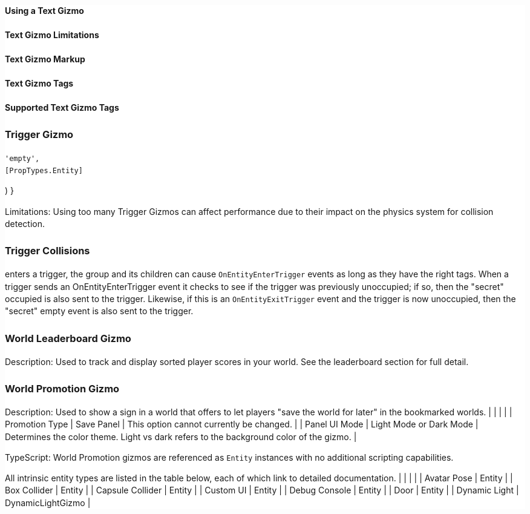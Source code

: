 #### Using a Text Gizmo

#### Text Gizmo Limitations

#### Text Gizmo Markup

#### Text Gizmo Tags

#### Supported Text Gizmo Tags

### Trigger Gizmo

    'empty',
    [PropTypes.Entity]
  )
}

 Limitations: Using too many Trigger Gizmos can affect performance due to their impact on
the physics system for collision detection.

### Trigger Collisions

enters a trigger, the group and its children can cause `OnEntityEnterTrigger` events as long as they have the right tags. When a trigger sends an OnEntityEnterTrigger event it checks to see if the trigger was previously unoccupied; if so, then
the "secret" occupied is also sent to the trigger. Likewise, if this is an `OnEntityExitTrigger` event and the trigger is now unoccupied, then the "secret" empty event is also sent to the trigger.

### World Leaderboard Gizmo

 Description: Used to track and display sorted player scores in your world. See the leaderboard section for full detail.

### World Promotion Gizmo

 Description: Used to show a sign in a world that offers to let players "save the world for
later" in the bookmarked worlds.
|  |
|  |
| Promotion Type | Save Panel | This option cannot currently be changed. |
| Panel UI Mode | Light Mode or Dark Mode | Determines the color theme. Light vs dark refers to the background color of the gizmo. |

 TypeScript: World Promotion gizmos are referenced as `Entity` instances with no additional scripting capabilities.

 All intrinsic entity types are listed in the table below, each of which link to detailed documentation.
|  |
|  |
| Avatar Pose | Entity |
| Box Collider | Entity |
| Capsule Collider | Entity |
| Custom UI | Entity |
| Debug Console | Entity |
| Door | Entity |
| Dynamic Light | DynamicLightGizmo |